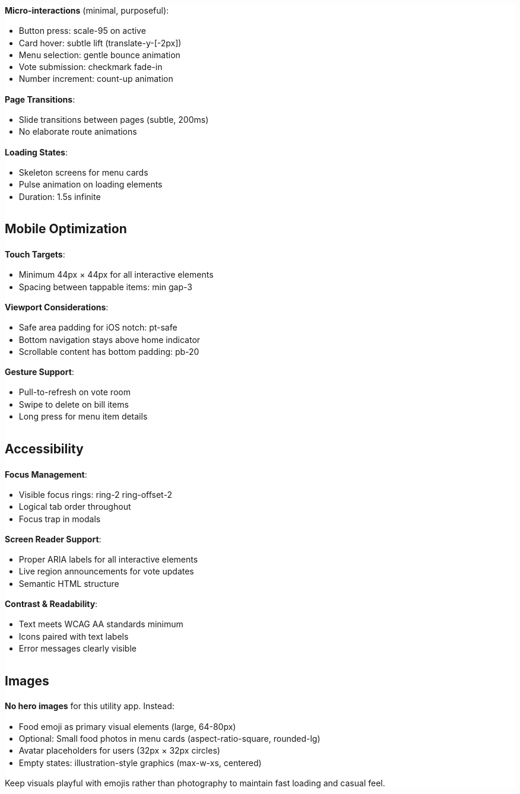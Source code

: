**Micro-interactions** (minimal, purposeful):
- Button press: scale-95 on active
- Card hover: subtle lift (translate-y-[-2px])
- Menu selection: gentle bounce animation
- Vote submission: checkmark fade-in
- Number increment: count-up animation

**Page Transitions**:
- Slide transitions between pages (subtle, 200ms)
- No elaborate route animations

**Loading States**:
- Skeleton screens for menu cards
- Pulse animation on loading elements
- Duration: 1.5s infinite

## Mobile Optimization

**Touch Targets**:
- Minimum 44px × 44px for all interactive elements
- Spacing between tappable items: min gap-3

**Viewport Considerations**:
- Safe area padding for iOS notch: pt-safe
- Bottom navigation stays above home indicator
- Scrollable content has bottom padding: pb-20

**Gesture Support**:
- Pull-to-refresh on vote room
- Swipe to delete on bill items
- Long press for menu item details

## Accessibility

**Focus Management**:
- Visible focus rings: ring-2 ring-offset-2
- Logical tab order throughout
- Focus trap in modals

**Screen Reader Support**:
- Proper ARIA labels for all interactive elements
- Live region announcements for vote updates
- Semantic HTML structure

**Contrast & Readability**:
- Text meets WCAG AA standards minimum
- Icons paired with text labels
- Error messages clearly visible

## Images

**No hero images** for this utility app. Instead:
- Food emoji as primary visual elements (large, 64-80px)
- Optional: Small food photos in menu cards (aspect-ratio-square, rounded-lg)
- Avatar placeholders for users (32px × 32px circles)
- Empty states: illustration-style graphics (max-w-xs, centered)

Keep visuals playful with emojis rather than photography to maintain fast loading and casual feel.